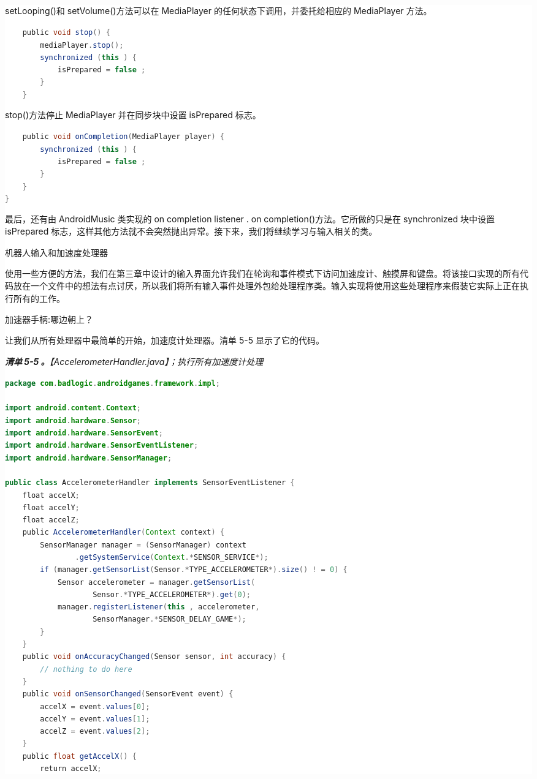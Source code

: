 setLooping()和 setVolume()方法可以在 MediaPlayer 的任何状态下调用，并委托给相应的 MediaPlayer 方法。

```java
    public void stop() {
        mediaPlayer.stop();
        synchronized (this ) {
            isPrepared = false ;
        }
    }
```

stop()方法停止 MediaPlayer 并在同步块中设置 isPrepared 标志。

```java
    public void onCompletion(MediaPlayer player) {
        synchronized (this ) {
            isPrepared = false ;
        }
    }
}
```

最后，还有由 AndroidMusic 类实现的 on completion listener . on completion()方法。它所做的只是在 synchronized 块中设置 isPrepared 标志，这样其他方法就不会突然抛出异常。接下来，我们将继续学习与输入相关的类。

机器人输入和加速度处理器

使用一些方便的方法，我们在第三章中设计的输入界面允许我们在轮询和事件模式下访问加速度计、触摸屏和键盘。将该接口实现的所有代码放在一个文件中的想法有点讨厌，所以我们将所有输入事件处理外包给处理程序类。输入实现将使用这些处理程序来假装它实际上正在执行所有的工作。

加速器手柄:哪边朝上？

让我们从所有处理器中最简单的开始，加速度计处理器。清单 5-5 显示了它的代码。

***清单 5-5 。****【AccelerometerHandler.java】；执行所有加速度计处理*

```java
package com.badlogic.androidgames.framework.impl;

import android.content.Context;
import android.hardware.Sensor;
import android.hardware.SensorEvent;
import android.hardware.SensorEventListener;
import android.hardware.SensorManager;

public class AccelerometerHandler implements SensorEventListener {
    float accelX;
    float accelY;
    float accelZ;
    public AccelerometerHandler(Context context) {
        SensorManager manager = (SensorManager) context
                .getSystemService(Context.*SENSOR_SERVICE*);
        if (manager.getSensorList(Sensor.*TYPE_ACCELEROMETER*).size() ! = 0) {
            Sensor accelerometer = manager.getSensorList(
                    Sensor.*TYPE_ACCELEROMETER*).get(0);
            manager.registerListener(this , accelerometer,
                    SensorManager.*SENSOR_DELAY_GAME*);
        }
    }
    public void onAccuracyChanged(Sensor sensor, int accuracy) {
        // nothing to do here
    }
    public void onSensorChanged(SensorEvent event) {
        accelX = event.values[0];
        accelY = event.values[1];
        accelZ = event.values[2];
    }
    public float getAccelX() {
        return accelX;
```